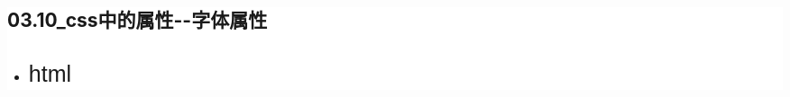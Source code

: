



## 03.10_css中的属性--字体属性
- 	html
  	<!DOCTYPE html>
  	<html>
  		<head>
  			<meta charset="UTF-8">
  			<title></title>
  			<style>
  				p{
  					/*字体*/
  					font-family:arial;
  					
  					/*字体类型
  					 * oblique:真正的倾斜
  					 * italic：意大利体
  					 * normal:
  					 */
  					font-style: italic;
  					
  					/*字体加粗
  					 * 取值范围100~900之间，数值越大，字体越粗
  					 * normal:正常
  					 * bold：加粗
  					 * bolder：比bold还加粗
  					 * lighter:比normal更细
  					 */
  					font-weight:100 ;
  					
  					/*字体大小*/
  					font-size: 25px;
  				}
  			</style>
  		</head>
  		<body>
  			<p>字体属性</p>
  			
  			
  		</body>
  	</html>


## 03.11_css中的属性--文本属性
- 	html
  	<!DOCTYPE html>
  	<html>
  		<head>
  			<meta charset="UTF-8">
  			<title></title>
  			<style>
  				p{
  					/*文本装饰
  					 * none:正常
  					 * underline:下划线
  					 * line-through:删除线
  					 * overline:顶线
  					 * blink:文字闪烁【不是所有的浏览器都支持】
  					 */
  					text-decoration:underline;
  					